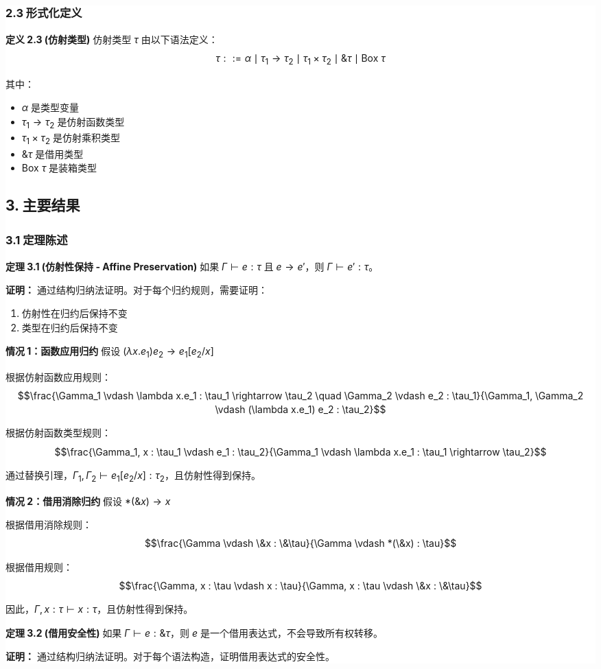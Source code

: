 ### 2.3 形式化定义

**定义 2.3 (仿射类型)**
仿射类型 $\tau$ 由以下语法定义：
$$\tau ::= \alpha \mid \tau_1 \rightarrow \tau_2 \mid \tau_1 \times \tau_2 \mid \&\tau \mid \text{Box}~\tau$$

其中：

- $\alpha$ 是类型变量
- $\tau_1 \rightarrow \tau_2$ 是仿射函数类型
- $\tau_1 \times \tau_2$ 是仿射乘积类型
- $\&\tau$ 是借用类型
- $\text{Box}~\tau$ 是装箱类型

## 3. 主要结果

### 3.1 定理陈述

**定理 3.1 (仿射性保持 - Affine Preservation)**
如果 $\Gamma \vdash e : \tau$ 且 $e \rightarrow e'$，则 $\Gamma \vdash e' : \tau$。

**证明：**
通过结构归纳法证明。对于每个归约规则，需要证明：

1. 仿射性在归约后保持不变
2. 类型在归约后保持不变

**情况 1：函数应用归约**
假设 $(\lambda x.e_1) e_2 \rightarrow e_1[e_2/x]$

根据仿射函数应用规则：
$$\frac{\Gamma_1 \vdash \lambda x.e_1 : \tau_1 \rightarrow \tau_2 \quad \Gamma_2 \vdash e_2 : \tau_1}{\Gamma_1, \Gamma_2 \vdash (\lambda x.e_1) e_2 : \tau_2}$$

根据仿射函数类型规则：
$$\frac{\Gamma_1, x : \tau_1 \vdash e_1 : \tau_2}{\Gamma_1 \vdash \lambda x.e_1 : \tau_1 \rightarrow \tau_2}$$

通过替换引理，$\Gamma_1, \Gamma_2 \vdash e_1[e_2/x] : \tau_2$，且仿射性得到保持。

**情况 2：借用消除归约**
假设 $*(\&x) \rightarrow x$

根据借用消除规则：
$$\frac{\Gamma \vdash \&x : \&\tau}{\Gamma \vdash *(\&x) : \tau}$$

根据借用规则：
$$\frac{\Gamma, x : \tau \vdash x : \tau}{\Gamma, x : \tau \vdash \&x : \&\tau}$$

因此，$\Gamma, x : \tau \vdash x : \tau$，且仿射性得到保持。

**定理 3.2 (借用安全性)**
如果 $\Gamma \vdash e : \&\tau$，则 $e$ 是一个借用表达式，不会导致所有权转移。

**证明：**
通过结构归纳法证明。对于每个语法构造，证明借用表达式的安全性。
